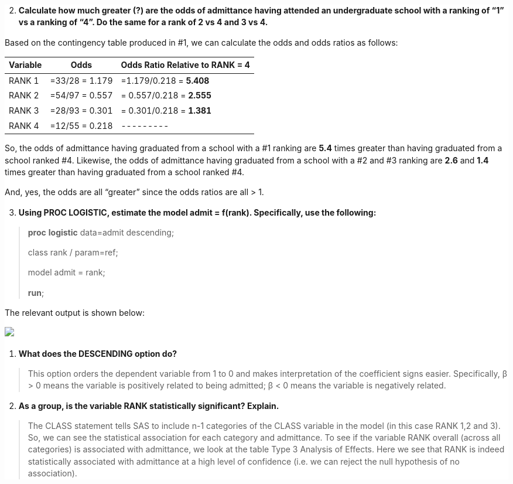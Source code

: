 2)  **Calculate how much greater (?) are the odds of admittance having
    attended an undergraduate school with a ranking of “1” vs a ranking
    of “4”. Do the same for a rank of 2 vs 4 and 3 vs 4.**

Based on the contingency table produced in \#1, we can calculate the
odds and odds ratios as follows:

| **Variable** | **Odds**        | **Odds Ratio Relative to RANK = 4** |
| ------------ | --------------- | ----------------------------------- |
| RANK 1       | \=33/28 = 1.179 | \=1.179/0.218 = **5.408**           |
| RANK 2       | \=54/97 = 0.557 | \= 0.557/0.218 = **2.555**          |
| RANK 3       | \=28/93 = 0.301 | \= 0.301/0.218 = **1.381**          |
| RANK 4       | \=12/55 = 0.218 | \---------                          |

So, the odds of admittance having graduated from a school with a \#1
ranking are **5.4** times greater than having graduated from a school
ranked \#4. Likewise, the odds of admittance having graduated from a
school with a \#2 and \#3 ranking are **2.6** and **1.4** times greater
than having graduated from a school ranked \#4.

And, yes, the odds are all “greater” since the odds ratios are all \> 1.

3)  **Using PROC LOGISTIC, estimate the model admit = f(rank).
    Specifically, use the following:**

> **proc** **logistic** data=admit descending;
> 
> class rank / param=ref;
> 
> model admit = rank;
> 
> **run**;

The relevant output is shown below:

![](media/image4.png)

1.  **What does the DESCENDING option do?**

> This option orders the dependent variable from 1 to 0 and makes
> interpretation of the coefficient signs easier. Specifically, β \> 0
> means the variable is positively related to being admitted; β \< 0
> means the variable is negatively related.

2.  **As a group, is the variable RANK statistically significant?
    Explain.**

> The CLASS statement tells SAS to include n-1 categories of the CLASS
> variable in the model (in this case RANK 1,2 and 3). So, we can see
> the statistical association for each category and admittance. To see
> if the variable RANK overall (across all categories) is associated
> with admittance, we look at the table Type 3 Analysis of Effects. Here
> we see that RANK is indeed statistically associated with admittance at
> a high level of confidence (i.e. we can reject the null hypothesis of
> no association).

